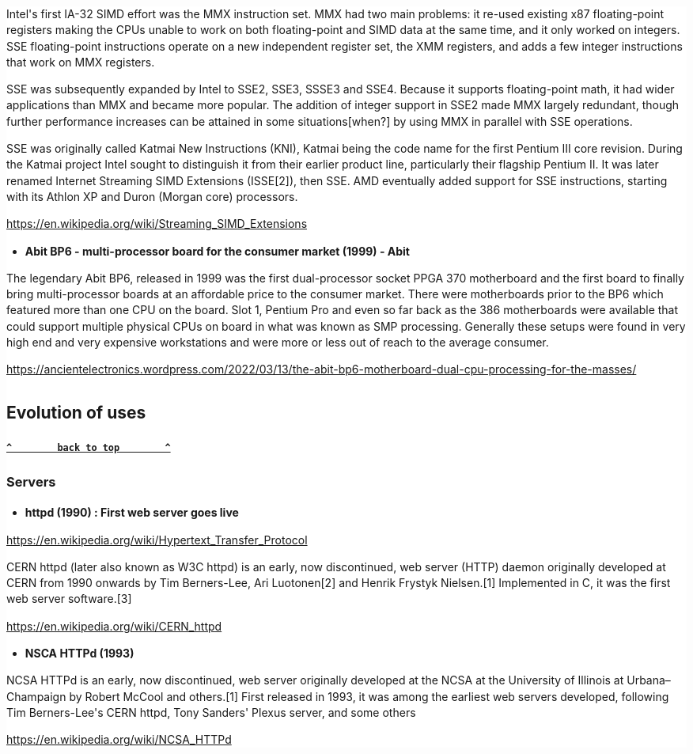 Intel's first IA-32 SIMD effort was the MMX instruction set. MMX had two main problems: it re-used existing x87 floating-point registers making the CPUs unable to work on both floating-point and SIMD data at the same time, and it only worked on integers. SSE floating-point instructions operate on a new independent register set, the XMM registers, and adds a few integer instructions that work on MMX registers.

SSE was subsequently expanded by Intel to SSE2, SSE3, SSSE3 and SSE4. Because it supports floating-point math, it had wider applications than MMX and became more popular. The addition of integer support in SSE2 made MMX largely redundant, though further performance increases can be attained in some situations[when?] by using MMX in parallel with SSE operations.

SSE was originally called Katmai New Instructions (KNI), Katmai being the code name for the first Pentium III core revision. During the Katmai project Intel sought to distinguish it from their earlier product line, particularly their flagship Pentium II. It was later renamed Internet Streaming SIMD Extensions (ISSE[2]), then SSE. AMD eventually added support for SSE instructions, starting with its Athlon XP and Duron (Morgan core) processors.

https://en.wikipedia.org/wiki/Streaming_SIMD_Extensions

- **Abit BP6 - multi-processor board for the consumer market (1999) - Abit**

The legendary Abit BP6, released in 1999 was the first dual-processor socket PPGA 370 motherboard and the first board to finally bring multi-processor boards at an affordable price to the consumer market. There were motherboards prior to the BP6 which featured more than one CPU on the board. Slot 1, Pentium Pro and even so far back as the 386 motherboards were available that could support multiple physical CPUs on board in what was known as SMP processing. Generally these setups were found in very high end and very expensive workstations and were more or less out of reach to the average consumer.

https://ancientelectronics.wordpress.com/2022/03/13/the-abit-bp6-motherboard-dual-cpu-processing-for-the-masses/


## Evolution of uses
**[`^        back to top        ^`](#)**
### Servers

- **httpd (1990) : First web server goes live** 

https://en.wikipedia.org/wiki/Hypertext_Transfer_Protocol

CERN httpd (later also known as W3C httpd) is an early, now discontinued, web server (HTTP) daemon originally developed at CERN from 1990 onwards by Tim Berners-Lee, Ari Luotonen[2] and Henrik Frystyk Nielsen.[1] Implemented in C, it was the first web server software.[3]

https://en.wikipedia.org/wiki/CERN_httpd

- **NSCA HTTPd (1993)**

NCSA HTTPd is an early, now discontinued, web server originally developed at the NCSA at the University of Illinois at Urbana–Champaign by Robert McCool and others.[1] First released in 1993, it was among the earliest web servers developed, following Tim Berners-Lee's CERN httpd, Tony Sanders' Plexus server, and some others

https://en.wikipedia.org/wiki/NCSA_HTTPd
